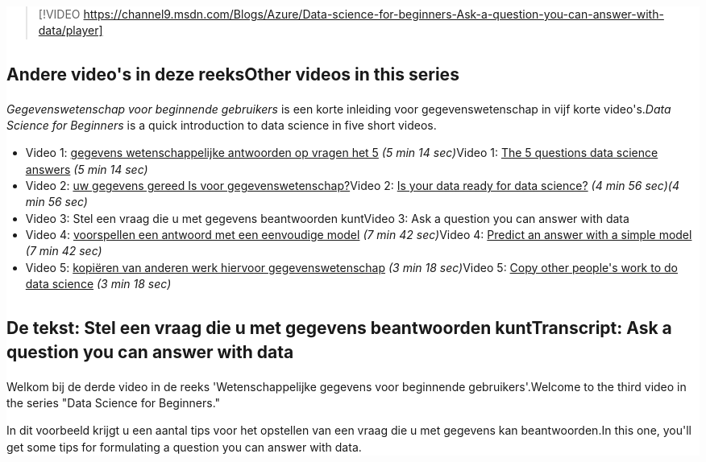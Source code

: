 > [!VIDEO https://channel9.msdn.com/Blogs/Azure/Data-science-for-beginners-Ask-a-question-you-can-answer-with-data/player]
>
>

## <a name="other-videos-in-this-series"></a><span data-ttu-id="9ad89-111">Andere video's in deze reeks</span><span class="sxs-lookup"><span data-stu-id="9ad89-111">Other videos in this series</span></span>
<span data-ttu-id="9ad89-112">*Gegevenswetenschap voor beginnende gebruikers* is een korte inleiding voor gegevenswetenschap in vijf korte video's.</span><span class="sxs-lookup"><span data-stu-id="9ad89-112">*Data Science for Beginners* is a quick introduction to data science in five short videos.</span></span>

* <span data-ttu-id="9ad89-113">Video 1: [gegevens wetenschappelijke antwoorden op vragen het 5](machine-learning-data-science-for-beginners-the-5-questions-data-science-answers.md) *(5 min 14 sec)*</span><span class="sxs-lookup"><span data-stu-id="9ad89-113">Video 1: [The 5 questions data science answers](machine-learning-data-science-for-beginners-the-5-questions-data-science-answers.md) *(5 min 14 sec)*</span></span>
* <span data-ttu-id="9ad89-114">Video 2: [uw gegevens gereed Is voor gegevenswetenschap?](machine-learning-data-science-for-beginners-is-your-data-ready-for-data-science.md)</span><span class="sxs-lookup"><span data-stu-id="9ad89-114">Video 2: [Is your data ready for data science?](machine-learning-data-science-for-beginners-is-your-data-ready-for-data-science.md)</span></span> <span data-ttu-id="9ad89-115">*(4 min 56 sec)*</span><span class="sxs-lookup"><span data-stu-id="9ad89-115">*(4 min 56 sec)*</span></span>
* <span data-ttu-id="9ad89-116">Video 3: Stel een vraag die u met gegevens beantwoorden kunt</span><span class="sxs-lookup"><span data-stu-id="9ad89-116">Video 3: Ask a question you can answer with data</span></span>
* <span data-ttu-id="9ad89-117">Video 4: [voorspellen een antwoord met een eenvoudige model](machine-learning-data-science-for-beginners-predict-an-answer-with-a-simple-model.md) *(7 min 42 sec)*</span><span class="sxs-lookup"><span data-stu-id="9ad89-117">Video 4: [Predict an answer with a simple model](machine-learning-data-science-for-beginners-predict-an-answer-with-a-simple-model.md) *(7 min 42 sec)*</span></span>
* <span data-ttu-id="9ad89-118">Video 5: [kopiëren van anderen werk hiervoor gegevenswetenschap](machine-learning-data-science-for-beginners-copy-other-peoples-work-to-do-data-science.md) *(3 min 18 sec)*</span><span class="sxs-lookup"><span data-stu-id="9ad89-118">Video 5: [Copy other people's work to do data science](machine-learning-data-science-for-beginners-copy-other-peoples-work-to-do-data-science.md) *(3 min 18 sec)*</span></span>

## <a name="transcript-ask-a-question-you-can-answer-with-data"></a><span data-ttu-id="9ad89-119">De tekst: Stel een vraag die u met gegevens beantwoorden kunt</span><span class="sxs-lookup"><span data-stu-id="9ad89-119">Transcript: Ask a question you can answer with data</span></span>
<span data-ttu-id="9ad89-120">Welkom bij de derde video in de reeks 'Wetenschappelijke gegevens voor beginnende gebruikers'.</span><span class="sxs-lookup"><span data-stu-id="9ad89-120">Welcome to the third video in the series "Data Science for Beginners."</span></span>  

<span data-ttu-id="9ad89-121">In dit voorbeeld krijgt u een aantal tips voor het opstellen van een vraag die u met gegevens kan beantwoorden.</span><span class="sxs-lookup"><span data-stu-id="9ad89-121">In this one, you'll get some tips for formulating a question you can answer with data.</span></span>
